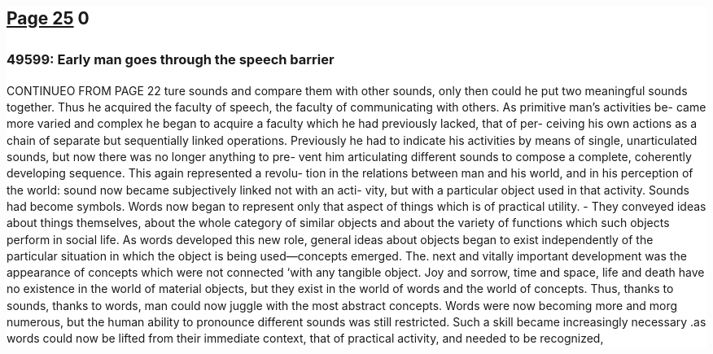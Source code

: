 ## [Page 25](074828engo.pdf#page=25) 0

### 49599: Early man goes through the speech barrier

CONTINUEO FROM PAGE 22 
ture sounds and compare them with 
other sounds, only then could he 
put two meaningful sounds together. 
Thus he acquired the faculty of speech, 
the faculty of communicating with 
others. 
As primitive man’s activities be- 
came more varied and complex he 
began to acquire a faculty which he 
had previously lacked, that of per- 
ceiving his own actions as a chain 
of separate but sequentially linked 
operations. Previously he had to 
indicate his activities by means of 
single, unarticulated sounds, but now 
there was no longer anything to pre- 
vent him articulating different sounds 
to compose a complete, coherently 
developing sequence. 
This again represented a revolu- 
tion in the relations between man 
and his world, and in his perception 
of the world: sound now became 
subjectively linked not with an acti- 
vity, but with a particular object used 
in that activity. Sounds had become 
symbols. 
Words now began to represent 
only that aspect of things which is 
of practical utility. - They conveyed 
ideas about things themselves, about 
the whole category of similar objects 
and about the variety of functions 
which such objects perform in social 
life. As words developed this new 
role, general ideas about objects 
began to exist independently of the 
particular situation in which the object 
is being used—concepts emerged. 
The. next and vitally important 
development was the appearance of 
concepts which were not connected 
‘with any tangible object. Joy and 
sorrow, time and space, life and 
death have no existence in the world 
of material objects, but they exist 
in the world of words and the world 
of concepts. Thus, thanks to sounds, 
thanks to words, man could now juggle 
with the most abstract concepts. 
Words were now becoming more 
and morg numerous, but the human 
ability to pronounce different sounds 
was still restricted. Such a skill 
became increasingly necessary .as 
words could now be lifted from their 
immediate context, that of practical 
activity, and needed to be recognized, 